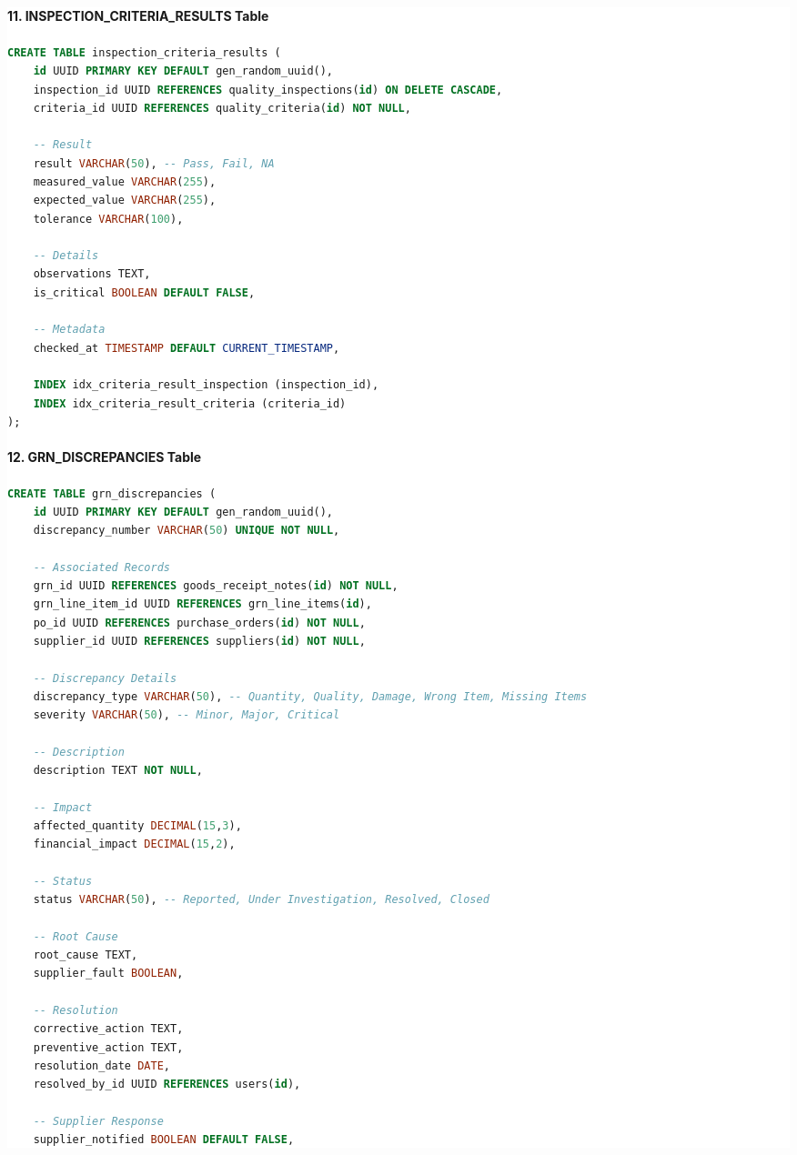 #### 11. INSPECTION_CRITERIA_RESULTS Table

```sql
CREATE TABLE inspection_criteria_results (
    id UUID PRIMARY KEY DEFAULT gen_random_uuid(),
    inspection_id UUID REFERENCES quality_inspections(id) ON DELETE CASCADE,
    criteria_id UUID REFERENCES quality_criteria(id) NOT NULL,

    -- Result
    result VARCHAR(50), -- Pass, Fail, NA
    measured_value VARCHAR(255),
    expected_value VARCHAR(255),
    tolerance VARCHAR(100),

    -- Details
    observations TEXT,
    is_critical BOOLEAN DEFAULT FALSE,

    -- Metadata
    checked_at TIMESTAMP DEFAULT CURRENT_TIMESTAMP,

    INDEX idx_criteria_result_inspection (inspection_id),
    INDEX idx_criteria_result_criteria (criteria_id)
);
```

#### 12. GRN_DISCREPANCIES Table

```sql
CREATE TABLE grn_discrepancies (
    id UUID PRIMARY KEY DEFAULT gen_random_uuid(),
    discrepancy_number VARCHAR(50) UNIQUE NOT NULL,

    -- Associated Records
    grn_id UUID REFERENCES goods_receipt_notes(id) NOT NULL,
    grn_line_item_id UUID REFERENCES grn_line_items(id),
    po_id UUID REFERENCES purchase_orders(id) NOT NULL,
    supplier_id UUID REFERENCES suppliers(id) NOT NULL,

    -- Discrepancy Details
    discrepancy_type VARCHAR(50), -- Quantity, Quality, Damage, Wrong Item, Missing Items
    severity VARCHAR(50), -- Minor, Major, Critical

    -- Description
    description TEXT NOT NULL,

    -- Impact
    affected_quantity DECIMAL(15,3),
    financial_impact DECIMAL(15,2),

    -- Status
    status VARCHAR(50), -- Reported, Under Investigation, Resolved, Closed

    -- Root Cause
    root_cause TEXT,
    supplier_fault BOOLEAN,

    -- Resolution
    corrective_action TEXT,
    preventive_action TEXT,
    resolution_date DATE,
    resolved_by_id UUID REFERENCES users(id),

    -- Supplier Response
    supplier_notified BOOLEAN DEFAULT FALSE,
```